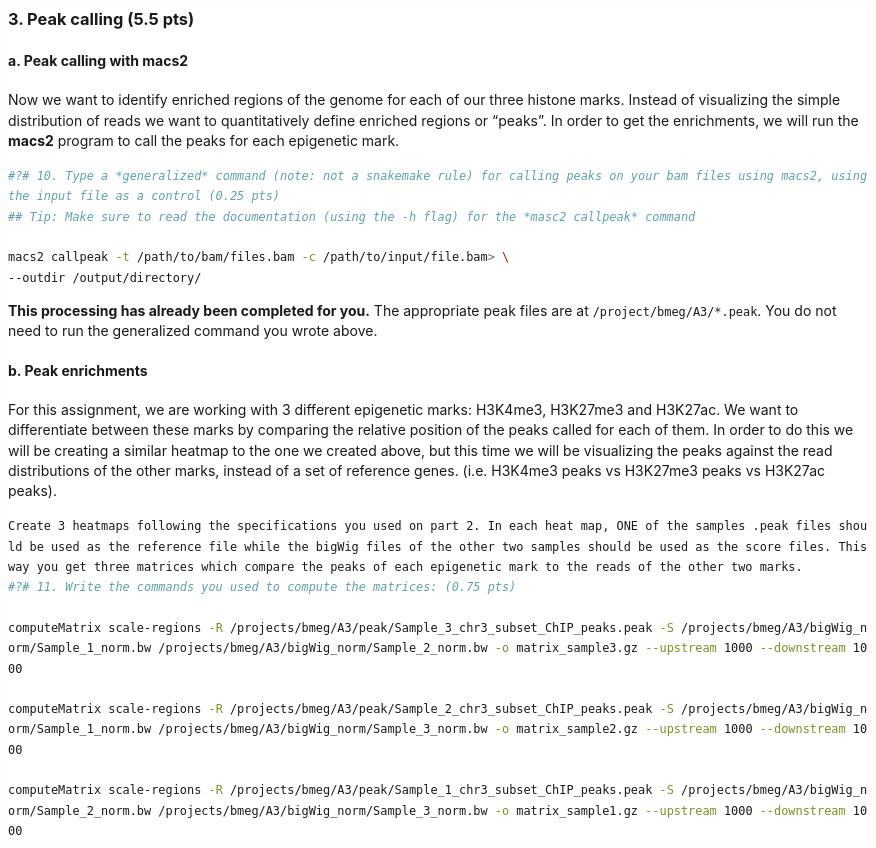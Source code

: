 ### 3. Peak calling (5.5 pts)

#### a. Peak calling with macs2

Now we want to identify enriched regions of the genome for each of our
three histone marks. Instead of visualizing the simple distribution of
reads we want to quantitatively define enriched regions or “peaks”. In
order to get the enrichments, we will run the **macs2** program to call
the peaks for each epigenetic mark.

``` bash
#?# 10. Type a *generalized* command (note: not a snakemake rule) for calling peaks on your bam files using macs2, using the input file as a control (0.25 pts)
## Tip: Make sure to read the documentation (using the -h flag) for the *masc2 callpeak* command

macs2 callpeak -t /path/to/bam/files.bam -c /path/to/input/file.bam> \
--outdir /output/directory/
```

**This processing has already been completed for you.** The appropriate
peak files are at `/project/bmeg/A3/*.peak`. You do not need to run the
generalized command you wrote above.

#### b. Peak enrichments

For this assignment, we are working with 3 different epigenetic marks:
H3K4me3, H3K27me3 and H3K27ac. We want to differentiate between these
marks by comparing the relative position of the peaks called for each of
them. In order to do this we will be creating a similar heatmap to the
one we created above, but this time we will be visualizing the peaks
against the read distributions of the other marks, instead of a set of
reference genes. (i.e. H3K4me3 peaks vs H3K27me3 peaks vs H3K27ac
peaks).

``` bash
Create 3 heatmaps following the specifications you used on part 2. In each heat map, ONE of the samples .peak files should be used as the reference file while the bigWig files of the other two samples should be used as the score files. This way you get three matrices which compare the peaks of each epigenetic mark to the reads of the other two marks. 
#?# 11. Write the commands you used to compute the matrices: (0.75 pts)

computeMatrix scale-regions -R /projects/bmeg/A3/peak/Sample_3_chr3_subset_ChIP_peaks.peak -S /projects/bmeg/A3/bigWig_norm/Sample_1_norm.bw /projects/bmeg/A3/bigWig_norm/Sample_2_norm.bw -o matrix_sample3.gz --upstream 1000 --downstream 1000

computeMatrix scale-regions -R /projects/bmeg/A3/peak/Sample_2_chr3_subset_ChIP_peaks.peak -S /projects/bmeg/A3/bigWig_norm/Sample_1_norm.bw /projects/bmeg/A3/bigWig_norm/Sample_3_norm.bw -o matrix_sample2.gz --upstream 1000 --downstream 1000

computeMatrix scale-regions -R /projects/bmeg/A3/peak/Sample_1_chr3_subset_ChIP_peaks.peak -S /projects/bmeg/A3/bigWig_norm/Sample_2_norm.bw /projects/bmeg/A3/bigWig_norm/Sample_3_norm.bw -o matrix_sample1.gz --upstream 1000 --downstream 1000
```
